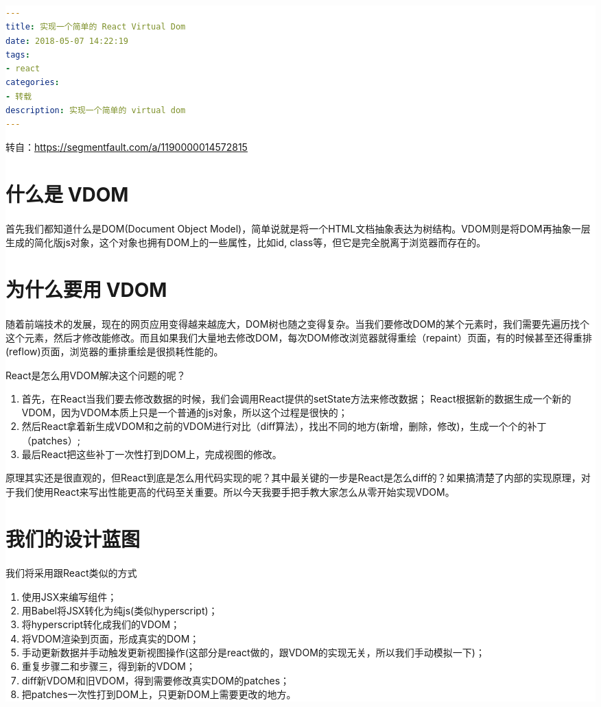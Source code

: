 ```yaml
---
title: 实现一个简单的 React Virtual Dom
date: 2018-05-07 14:22:19
tags:
- react
categories:
- 转载
description: 实现一个简单的 virtual dom
---
```


转自：https://segmentfault.com/a/1190000014572815

# 什么是 VDOM
首先我们都知道什么是DOM(Document Object Model)，简单说就是将一个HTML文档抽象表达为树结构。VDOM则是将DOM再抽象一层生成的简化版js对象，这个对象也拥有DOM上的一些属性，比如id, class等，但它是完全脱离于浏览器而存在的。

# 为什么要用 VDOM
随着前端技术的发展，现在的网页应用变得越来越庞大，DOM树也随之变得复杂。当我们要修改DOM的某个元素时，我们需要先遍历找个这个元素，然后才修改能修改。而且如果我们大量地去修改DOM，每次DOM修改浏览器就得重绘（repaint）页面，有的时候甚至还得重排(reflow)页面，浏览器的重排重绘是很损耗性能的。

React是怎么用VDOM解决这个问题的呢？

1. 首先，在React当我们要去修改数据的时候，我们会调用React提供的setState方法来修改数据；
React根据新的数据生成一个新的VDOM，因为VDOM本质上只是一个普通的js对象，所以这个过程是很快的；
2. 然后React拿着新生成VDOM和之前的VDOM进行对比（diff算法），找出不同的地方(新增，删除，修改)，生成一个个的补丁（patches）;
3. 最后React把这些补丁一次性打到DOM上，完成视图的修改。

原理其实还是很直观的，但React到底是怎么用代码实现的呢？其中最关键的一步是React是怎么diff的？如果搞清楚了内部的实现原理，对于我们使用React来写出性能更高的代码至关重要。所以今天我要手把手教大家怎么从零开始实现VDOM。

# 我们的设计蓝图
我们将采用跟React类似的方式

1. 使用JSX来编写组件；
2. 用Babel将JSX转化为纯js(类似hyperscript)；
3. 将hyperscript转化成我们的VDOM；
4. 将VDOM渲染到页面，形成真实的DOM；
5. 手动更新数据并手动触发更新视图操作(这部分是react做的，跟VDOM的实现无关，所以我们手动模拟一下)；
6. 重复步骤二和步骤三，得到新的VDOM；
7. diff新VDOM和旧VDOM，得到需要修改真实DOM的patches；
8. 把patches一次性打到DOM上，只更新DOM上需要更改的地方。
